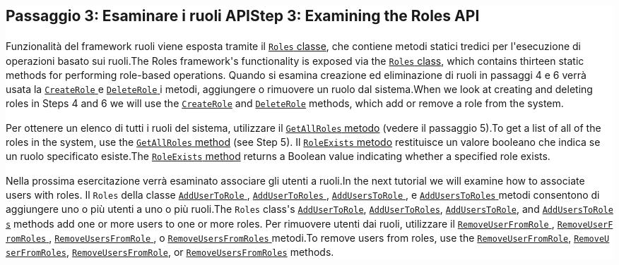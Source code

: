 
## <a name="step-3-examining-the-roles-api"></a><span data-ttu-id="51e31-193">Passaggio 3: Esaminare i ruoli API</span><span class="sxs-lookup"><span data-stu-id="51e31-193">Step 3: Examining the Roles API</span></span>

<span data-ttu-id="51e31-194">Funzionalità del framework ruoli viene esposta tramite il [ `Roles` classe](https://msdn.microsoft.com/library/system.web.security.roles.aspx), che contiene metodi statici tredici per l'esecuzione di operazioni basato sui ruoli.</span><span class="sxs-lookup"><span data-stu-id="51e31-194">The Roles framework's functionality is exposed via the [`Roles` class](https://msdn.microsoft.com/library/system.web.security.roles.aspx), which contains thirteen static methods for performing role-based operations.</span></span> <span data-ttu-id="51e31-195">Quando si esamina creazione ed eliminazione di ruoli in passaggi 4 e 6 verrà usata la [ `CreateRole` ](https://msdn.microsoft.com/library/system.web.security.roles.createrole.aspx) e [ `DeleteRole` ](https://msdn.microsoft.com/library/system.web.security.roles.deleterole.aspx) i metodi, aggiungere o rimuovere un ruolo dal sistema.</span><span class="sxs-lookup"><span data-stu-id="51e31-195">When we look at creating and deleting roles in Steps 4 and 6 we will use the [`CreateRole`](https://msdn.microsoft.com/library/system.web.security.roles.createrole.aspx) and [`DeleteRole`](https://msdn.microsoft.com/library/system.web.security.roles.deleterole.aspx) methods, which add or remove a role from the system.</span></span>

<span data-ttu-id="51e31-196">Per ottenere un elenco di tutti i ruoli del sistema, utilizzare il [ `GetAllRoles` metodo](https://msdn.microsoft.com/library/system.web.security.roles.getallroles.aspx) (vedere il passaggio 5).</span><span class="sxs-lookup"><span data-stu-id="51e31-196">To get a list of all of the roles in the system, use the [`GetAllRoles` method](https://msdn.microsoft.com/library/system.web.security.roles.getallroles.aspx) (see Step 5).</span></span> <span data-ttu-id="51e31-197">Il [ `RoleExists` metodo](https://msdn.microsoft.com/library/system.web.security.roles.roleexists.aspx) restituisce un valore booleano che indica se un ruolo specificato esiste.</span><span class="sxs-lookup"><span data-stu-id="51e31-197">The [`RoleExists` method](https://msdn.microsoft.com/library/system.web.security.roles.roleexists.aspx) returns a Boolean value indicating whether a specified role exists.</span></span>

<span data-ttu-id="51e31-198">Nella prossima esercitazione verrà esaminato associare gli utenti a ruoli.</span><span class="sxs-lookup"><span data-stu-id="51e31-198">In the next tutorial we will examine how to associate users with roles.</span></span> <span data-ttu-id="51e31-199">Il `Roles` della classe [ `AddUserToRole` ](https://msdn.microsoft.com/library/system.web.security.roles.addusertorole.aspx), [ `AddUserToRoles` ](https://msdn.microsoft.com/library/system.web.security.roles.addusertoroles.aspx), [ `AddUsersToRole` ](https://msdn.microsoft.com/library/system.web.security.roles.adduserstorole.aspx), e [ `AddUsersToRoles` ](https://msdn.microsoft.com/library/system.web.security.roles.adduserstoroles.aspx) metodi consentono di aggiungere uno o più utenti a uno o più ruoli.</span><span class="sxs-lookup"><span data-stu-id="51e31-199">The `Roles` class's [`AddUserToRole`](https://msdn.microsoft.com/library/system.web.security.roles.addusertorole.aspx), [`AddUserToRoles`](https://msdn.microsoft.com/library/system.web.security.roles.addusertoroles.aspx), [`AddUsersToRole`](https://msdn.microsoft.com/library/system.web.security.roles.adduserstorole.aspx), and [`AddUsersToRoles`](https://msdn.microsoft.com/library/system.web.security.roles.adduserstoroles.aspx) methods add one or more users to one or more roles.</span></span> <span data-ttu-id="51e31-200">Per rimuovere utenti dai ruoli, utilizzare il [ `RemoveUserFromRole` ](https://msdn.microsoft.com/library/system.web.security.roles.removeuserfromrole.aspx), [ `RemoveUserFromRoles` ](https://msdn.microsoft.com/library/system.web.security.roles.removeuserfromroles.aspx), [ `RemoveUsersFromRole` ](https://msdn.microsoft.com/library/system.web.security.roles.removeusersfromrole.aspx), o [ `RemoveUsersFromRoles` ](https://msdn.microsoft.com/library/system.web.security.roles.removeusersfromroles.aspx) metodi.</span><span class="sxs-lookup"><span data-stu-id="51e31-200">To remove users from roles, use the [`RemoveUserFromRole`](https://msdn.microsoft.com/library/system.web.security.roles.removeuserfromrole.aspx), [`RemoveUserFromRoles`](https://msdn.microsoft.com/library/system.web.security.roles.removeuserfromroles.aspx), [`RemoveUsersFromRole`](https://msdn.microsoft.com/library/system.web.security.roles.removeusersfromrole.aspx), or [`RemoveUsersFromRoles`](https://msdn.microsoft.com/library/system.web.security.roles.removeusersfromroles.aspx) methods.</span></span>
